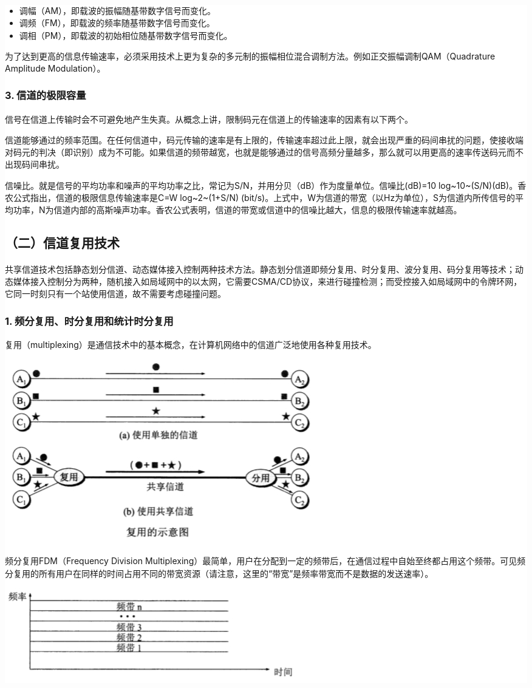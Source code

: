 - 调幅（AM），即载波的振幅随基带数字信号而变化。
- 调频（FM），即载波的频率随基带数字信号而变化。
- 调相（PM），即载波的初始相位随基带数字信号而变化。

为了达到更高的信息传输速率，必须采用技术上更为复杂的多元制的振幅相位混合调制方法。例如正交振幅调制QAM（Quadrature Amplitude Modulation）。

### 3. 信道的极限容量

信号在信道上传输时会不可避免地产生失真。从概念上讲，限制码元在信道上的传输速率的因素有以下两个。

信道能够通过的频率范围。在任何信道中，码元传输的速率是有上限的，传输速率超过此上限，就会出现严重的码间串扰的问题，使接收端对码元的判决（即识别）成为不可能。如果信道的频带越宽，也就是能够通过的信号高频分量越多，那么就可以用更高的速率传送码元而不出现码间串扰。

信噪比。就是信号的平均功率和噪声的平均功率之比，常记为S/N，并用分贝（dB）作为度量单位。信噪比(dB)=10 log~10~(S/N)(dB)。香农公式指出，信道的极限信息传输速率是C=W log~2~(1+S/N) (bit/s)。上式中，W为信道的带宽（以Hz为单位），S为信道内所传信号的平均功率，N为信道内部的高斯噪声功率。香农公式表明，信道的带宽或信道中的信噪比越大，信息的极限传输速率就越高。

## （二）信道复用技术

共享信道技术包括静态划分信道、动态媒体接入控制两种技术方法。静态划分信道即频分复用、时分复用、波分复用、码分复用等技术；动态媒体接入控制分为两种，随机接入如局域网中的以太网，它需要CSMA/CD协议，来进行碰撞检测；而受控接入如局域网中的令牌环网，它同一时刻只有一个站使用信道，故不需要考虑碰撞问题。

### 1. 频分复用、时分复用和统计时分复用

复用（multiplexing）是通信技术中的基本概念，在计算机网络中的信道广泛地使用各种复用技术。

![](计算机网络.assets/复用的示意图.jpg)

频分复用FDM（Frequency Division Multiplexing）最简单，用户在分配到一定的频带后，在通信过程中自始至终都占用这个频带。可见频分复用的所有用户在同样的时间占用不同的带宽资源（请注意，这里的“带宽”是频率带宽而不是数据的发送速率）。

![](计算机网络.assets/频分复用.jpg)

